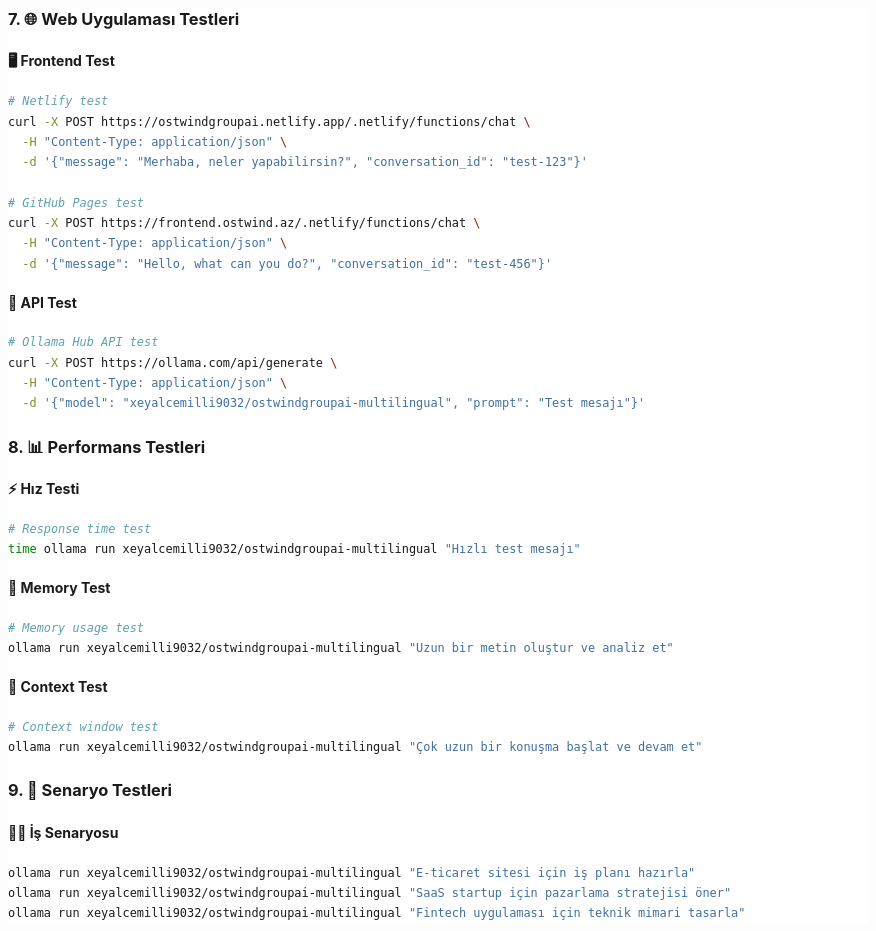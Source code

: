 ### 7. 🌐 Web Uygulaması Testleri

#### 🖥️ Frontend Test
```bash
# Netlify test
curl -X POST https://ostwindgroupai.netlify.app/.netlify/functions/chat \
  -H "Content-Type: application/json" \
  -d '{"message": "Merhaba, neler yapabilirsin?", "conversation_id": "test-123"}'

# GitHub Pages test
curl -X POST https://frontend.ostwind.az/.netlify/functions/chat \
  -H "Content-Type: application/json" \
  -d '{"message": "Hello, what can you do?", "conversation_id": "test-456"}'
```

#### 🔄 API Test
```bash
# Ollama Hub API test
curl -X POST https://ollama.com/api/generate \
  -H "Content-Type: application/json" \
  -d '{"model": "xeyalcemilli9032/ostwindgroupai-multilingual", "prompt": "Test mesajı"}'
```

### 8. 📊 Performans Testleri

#### ⚡ Hız Testi
```bash
# Response time test
time ollama run xeyalcemilli9032/ostwindgroupai-multilingual "Hızlı test mesajı"
```

#### 💾 Memory Test
```bash
# Memory usage test
ollama run xeyalcemilli9032/ostwindgroupai-multilingual "Uzun bir metin oluştur ve analiz et"
```

#### 🔄 Context Test
```bash
# Context window test
ollama run xeyalcemilli9032/ostwindgroupai-multilingual "Çok uzun bir konuşma başlat ve devam et"
```

### 9. 🎯 Senaryo Testleri

#### 👨‍💼 İş Senaryosu
```bash
ollama run xeyalcemilli9032/ostwindgroupai-multilingual "E-ticaret sitesi için iş planı hazırla"
ollama run xeyalcemilli9032/ostwindgroupai-multilingual "SaaS startup için pazarlama stratejisi öner"
ollama run xeyalcemilli9032/ostwindgroupai-multilingual "Fintech uygulaması için teknik mimari tasarla"
```
